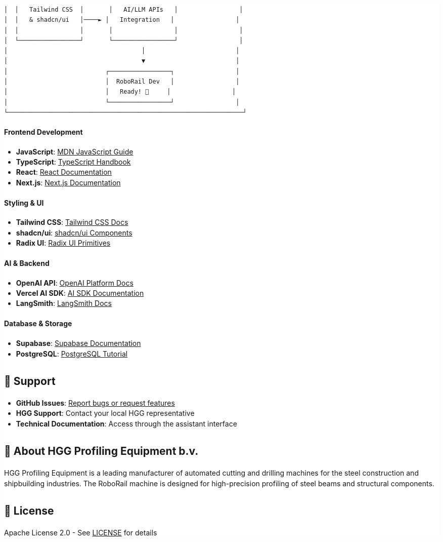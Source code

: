 ```
│  │   Tailwind CSS  │       │   AI/LLM APIs   │                 │
│  │   & shadcn/ui   │────► │   Integration   │                 │
│  │                 │       │                 │                 │
│  └─────────────────┘       └─────────────────┘                 │
│                                     │                         │
│                                     ▼                         │
│                           ┌─────────────────┐                 │
│                           │  RoboRail Dev   │                 │
│                           │   Ready! 🎯     │                 │
│                           └─────────────────┘                 │
└─────────────────────────────────────────────────────────────────┘
```

#### Frontend Development
- **JavaScript**: [MDN JavaScript Guide](https://developer.mozilla.org/en-US/docs/Web/JavaScript/Guide)
- **TypeScript**: [TypeScript Handbook](https://www.typescriptlang.org/docs/)
- **React**: [React Documentation](https://react.dev/learn)
- **Next.js**: [Next.js Documentation](https://nextjs.org/docs)

#### Styling & UI
- **Tailwind CSS**: [Tailwind CSS Docs](https://tailwindcss.com/docs)
- **shadcn/ui**: [shadcn/ui Components](https://ui.shadcn.com/)
- **Radix UI**: [Radix UI Primitives](https://www.radix-ui.com/docs/primitives)

#### AI & Backend
- **OpenAI API**: [OpenAI Platform Docs](https://platform.openai.com/docs)
- **Vercel AI SDK**: [AI SDK Documentation](https://sdk.vercel.ai/docs)
- **LangSmith**: [LangSmith Docs](https://docs.smith.langchain.com/)

#### Database & Storage
- **Supabase**: [Supabase Documentation](https://supabase.com/docs)
- **PostgreSQL**: [PostgreSQL Tutorial](https://www.postgresql.org/docs/)

## 🤝 Support

- **GitHub Issues**: [Report bugs or request features](https://github.com/HGG-Profiling/roborail-assistant/issues)
- **HGG Support**: Contact your local HGG representative
- **Technical Documentation**: Access through the assistant interface

## 🏢 About HGG Profiling Equipment b.v.

HGG Profiling Equipment is a leading manufacturer of automated cutting and drilling machines for the steel construction and shipbuilding industries. The RoboRail machine is designed for high-precision profiling of steel beams and structural components.

## 📄 License

Apache License 2.0 - See [LICENSE](./LICENSE) for details
